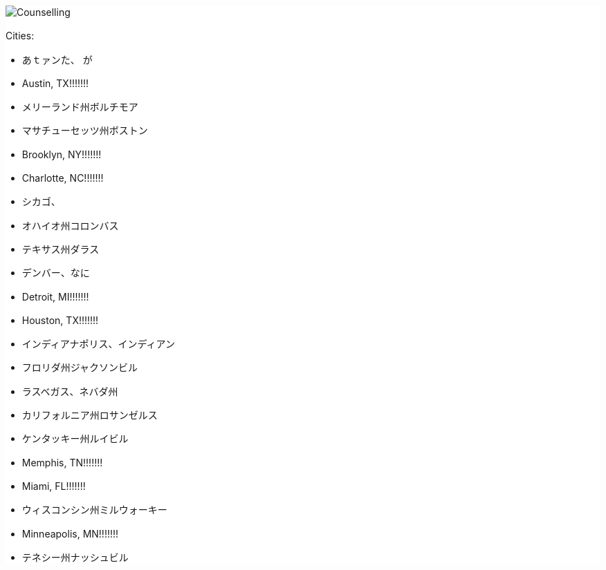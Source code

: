 

















![Counselling](https://cdn2.psychologytoday.com/assets/default_images/counseling.jpg "Counselling")







Cities:

* あｔァンた、 が

* Austin, TX!!!!!!!

* メリーランド州ボルチモア

* マサチューセッツ州ボストン

* Brooklyn, NY!!!!!!!

* Charlotte, NC!!!!!!!

* シカゴ、

* オハイオ州コロンバス

* テキサス州ダラス

* デンバー、なに

* Detroit, MI!!!!!!!

* Houston, TX!!!!!!!

* インディアナポリス、インディアン

* フロリダ州ジャクソンビル

* ラスベガス、ネバダ州

* カリフォルニア州ロサンゼルス

* ケンタッキー州ルイビル

* Memphis, TN!!!!!!!

* Miami, FL!!!!!!!

* ウィスコンシン州ミルウォーキー

* Minneapolis, MN!!!!!!!

* テネシー州ナッシュビル
